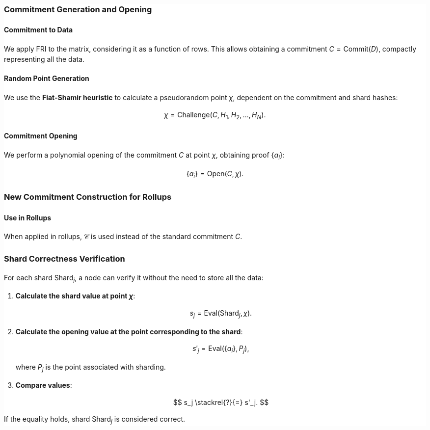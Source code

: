 ### Commitment Generation and Opening

#### Commitment to Data

We apply FRI to the matrix, considering it as a function of rows. This allows obtaining a commitment $C = \mathrm{Commit}(D)$, compactly representing all the data.

#### Random Point Generation

We use the **Fiat-Shamir heuristic** to calculate a pseudorandom point $\chi$, dependent on the commitment and shard hashes:

$$
\chi = \mathrm{Challenge}(C, H_1, H_2, \dots, H_N).
$$

#### Commitment Opening

We perform a polynomial opening of the commitment $C$ at point $\chi$, obtaining proof $\{a_i\}$:

$$
\{a_i\} = \mathrm{Open}(C, \chi).
$$

### New Commitment Construction for Rollups

#### Use in Rollups

When applied in rollups, $\mathcal{C}$ is used instead of the standard commitment $C$.

### Shard Correctness Verification

For each shard $\text{Shard}_j$, a node can verify it without the need to store all the data:

1. **Calculate the shard value at point $\chi$**:

   $$
   s_j = \mathrm{Eval}(\text{Shard}_j, \chi).
   $$

2. **Calculate the opening value at the point corresponding to the shard**:

   $$
   s'_j = \mathrm{Eval}(\{a_i\}, P_j),
   $$

   where $P_j$ is the point associated with sharding.

3. **Compare values**:

   $$
   s_j \stackrel{?}{=} s'_j.
   $$

If the equality holds, shard $\text{Shard}_j$ is considered correct.
